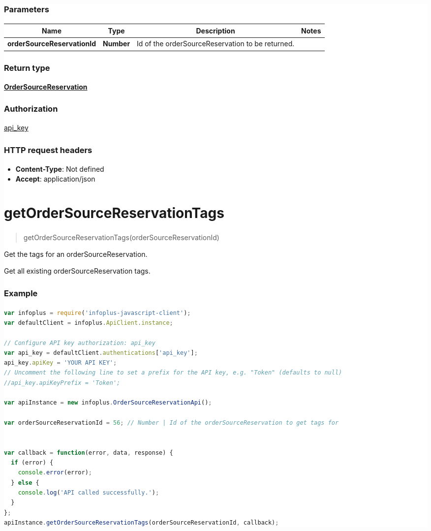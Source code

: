 ### Parameters

Name | Type | Description  | Notes
------------- | ------------- | ------------- | -------------
 **orderSourceReservationId** | **Number**| Id of the orderSourceReservation to be returned. | 

### Return type

[**OrderSourceReservation**](OrderSourceReservation.md)

### Authorization

[api_key](../README.md#api_key)

### HTTP request headers

 - **Content-Type**: Not defined
 - **Accept**: application/json

<a name="getOrderSourceReservationTags"></a>
# **getOrderSourceReservationTags**
> getOrderSourceReservationTags(orderSourceReservationId)

Get the tags for an orderSourceReservation.

Get all existing orderSourceReservation tags.

### Example
```javascript
var infoplus = require('infoplus-javascript-client');
var defaultClient = infoplus.ApiClient.instance;

// Configure API key authorization: api_key
var api_key = defaultClient.authentications['api_key'];
api_key.apiKey = 'YOUR API KEY';
// Uncomment the following line to set a prefix for the API key, e.g. "Token" (defaults to null)
//api_key.apiKeyPrefix = 'Token';

var apiInstance = new infoplus.OrderSourceReservationApi();

var orderSourceReservationId = 56; // Number | Id of the orderSourceReservation to get tags for


var callback = function(error, data, response) {
  if (error) {
    console.error(error);
  } else {
    console.log('API called successfully.');
  }
};
apiInstance.getOrderSourceReservationTags(orderSourceReservationId, callback);
```
